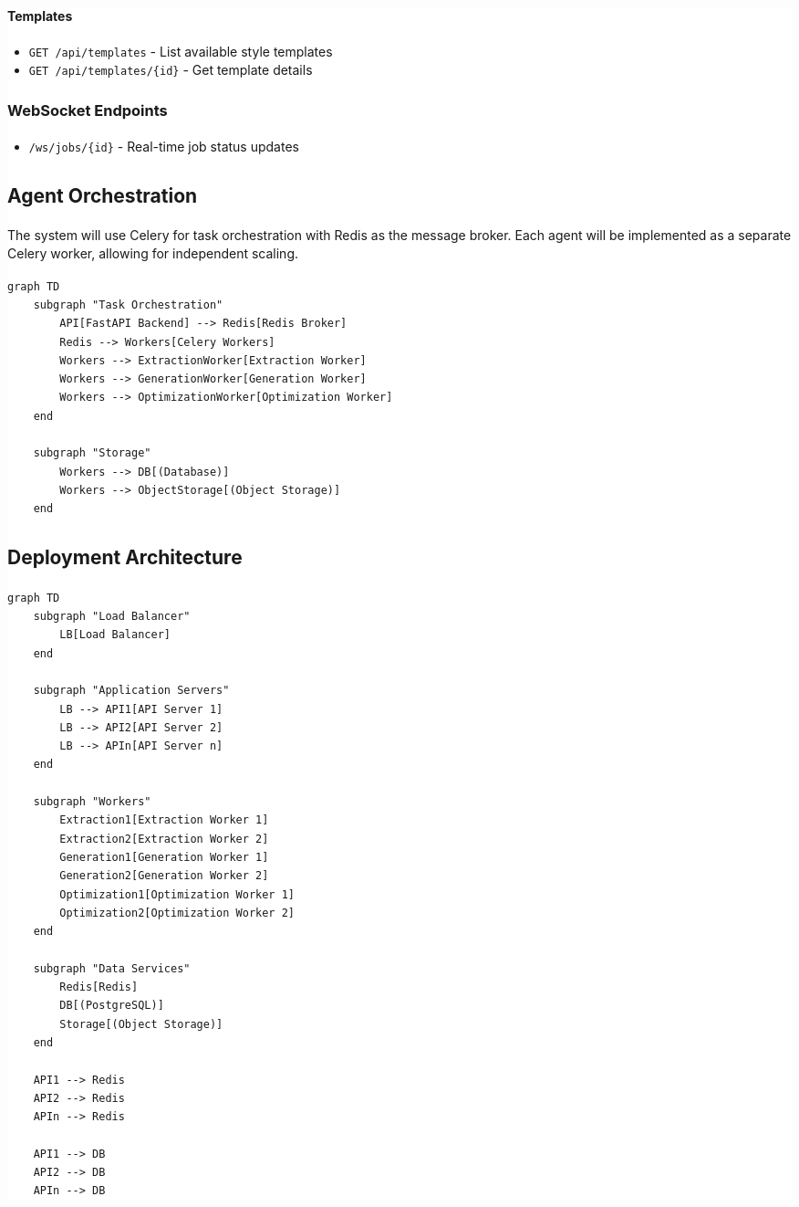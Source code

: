 #### Templates
- `GET /api/templates` - List available style templates
- `GET /api/templates/{id}` - Get template details

### WebSocket Endpoints
- `/ws/jobs/{id}` - Real-time job status updates

## Agent Orchestration

The system will use Celery for task orchestration with Redis as the message broker. Each agent will be implemented as a separate Celery worker, allowing for independent scaling.

```mermaid
graph TD
    subgraph "Task Orchestration"
        API[FastAPI Backend] --> Redis[Redis Broker]
        Redis --> Workers[Celery Workers]
        Workers --> ExtractionWorker[Extraction Worker]
        Workers --> GenerationWorker[Generation Worker]
        Workers --> OptimizationWorker[Optimization Worker]
    end
    
    subgraph "Storage"
        Workers --> DB[(Database)]
        Workers --> ObjectStorage[(Object Storage)]
    end
```

## Deployment Architecture

```mermaid
graph TD
    subgraph "Load Balancer"
        LB[Load Balancer]
    end
    
    subgraph "Application Servers"
        LB --> API1[API Server 1]
        LB --> API2[API Server 2]
        LB --> APIn[API Server n]
    end
    
    subgraph "Workers"
        Extraction1[Extraction Worker 1]
        Extraction2[Extraction Worker 2]
        Generation1[Generation Worker 1]
        Generation2[Generation Worker 2]
        Optimization1[Optimization Worker 1]
        Optimization2[Optimization Worker 2]
    end
    
    subgraph "Data Services"
        Redis[Redis]
        DB[(PostgreSQL)]
        Storage[(Object Storage)]
    end
    
    API1 --> Redis
    API2 --> Redis
    APIn --> Redis
    
    API1 --> DB
    API2 --> DB
    APIn --> DB
```